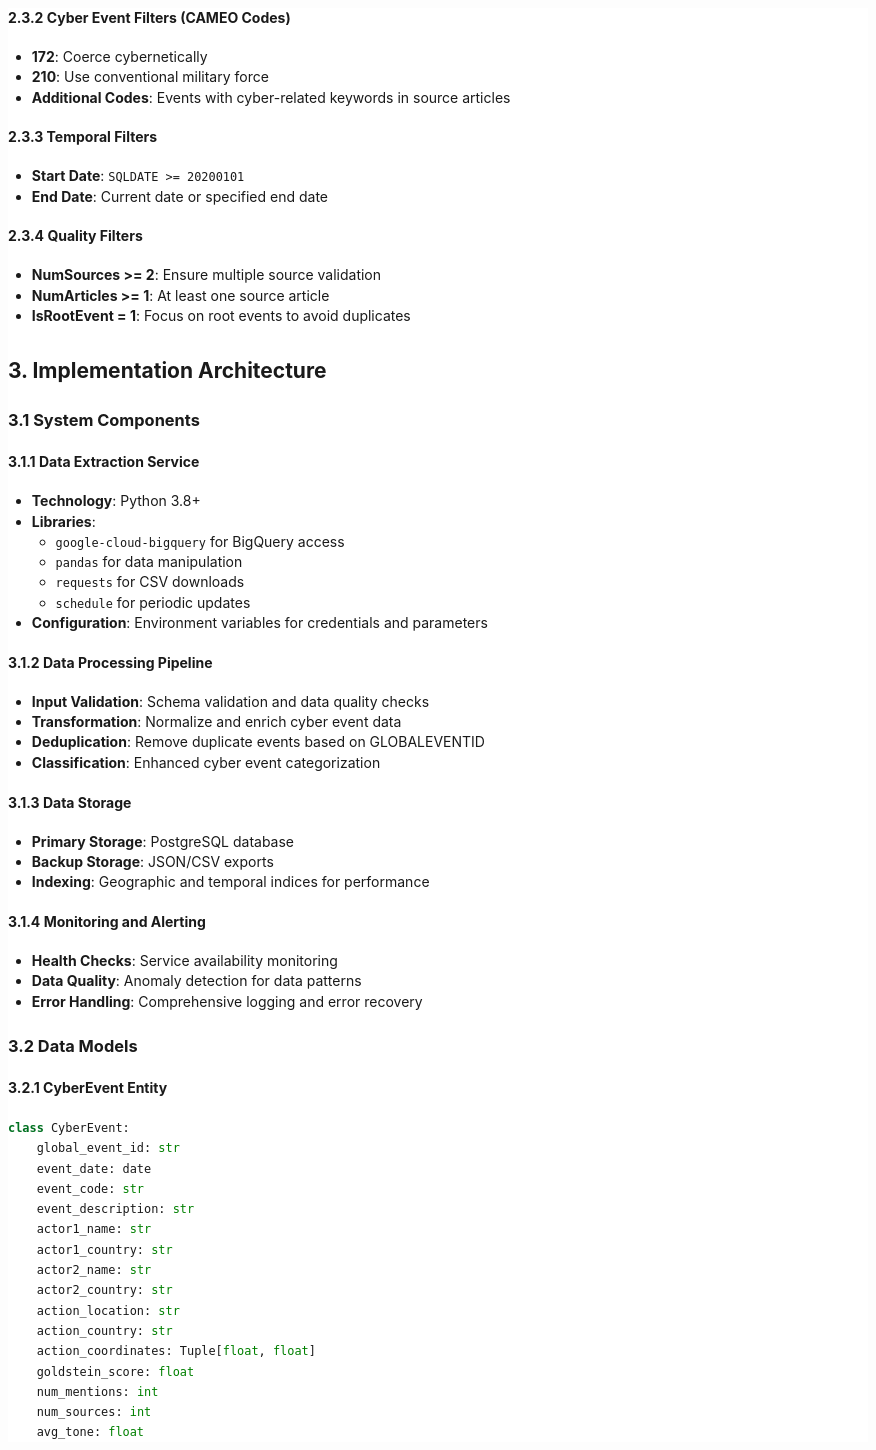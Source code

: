 #### 2.3.2 Cyber Event Filters (CAMEO Codes)
- **172**: Coerce cybernetically
- **210**: Use conventional military force
- **Additional Codes**: Events with cyber-related keywords in source articles

#### 2.3.3 Temporal Filters
- **Start Date**: `SQLDATE >= 20200101`
- **End Date**: Current date or specified end date

#### 2.3.4 Quality Filters
- **NumSources >= 2**: Ensure multiple source validation
- **NumArticles >= 1**: At least one source article
- **IsRootEvent = 1**: Focus on root events to avoid duplicates

## 3. Implementation Architecture

### 3.1 System Components

#### 3.1.1 Data Extraction Service
- **Technology**: Python 3.8+
- **Libraries**:
  - `google-cloud-bigquery` for BigQuery access
  - `pandas` for data manipulation
  - `requests` for CSV downloads
  - `schedule` for periodic updates
- **Configuration**: Environment variables for credentials and parameters

#### 3.1.2 Data Processing Pipeline
- **Input Validation**: Schema validation and data quality checks
- **Transformation**: Normalize and enrich cyber event data
- **Deduplication**: Remove duplicate events based on GLOBALEVENTID
- **Classification**: Enhanced cyber event categorization

#### 3.1.3 Data Storage
- **Primary Storage**: PostgreSQL database
- **Backup Storage**: JSON/CSV exports
- **Indexing**: Geographic and temporal indices for performance

#### 3.1.4 Monitoring and Alerting
- **Health Checks**: Service availability monitoring
- **Data Quality**: Anomaly detection for data patterns
- **Error Handling**: Comprehensive logging and error recovery

### 3.2 Data Models

#### 3.2.1 CyberEvent Entity
```python
class CyberEvent:
    global_event_id: str
    event_date: date
    event_code: str
    event_description: str
    actor1_name: str
    actor1_country: str
    actor2_name: str
    actor2_country: str
    action_location: str
    action_country: str
    action_coordinates: Tuple[float, float]
    goldstein_score: float
    num_mentions: int
    num_sources: int
    avg_tone: float
```